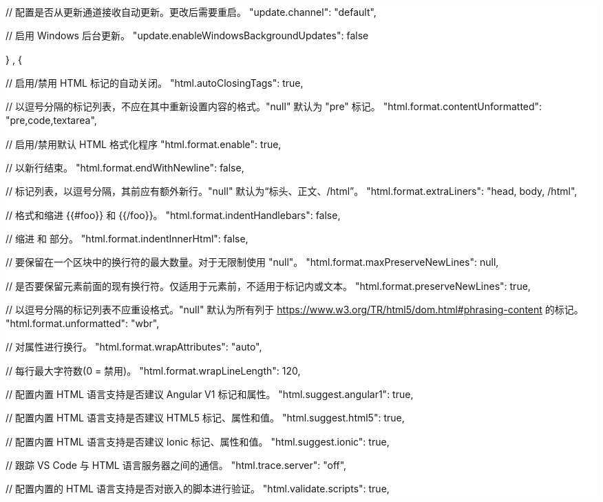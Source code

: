 
  // 配置是否从更新通道接收自动更新。更改后需要重启。
  "update.channel": "default",

  // 启用 Windows 后台更新。
  "update.enableWindowsBackgroundUpdates": false

}
,
{


  // 启用/禁用 HTML 标记的自动关闭。
  "html.autoClosingTags": true,

  // 以逗号分隔的标记列表，不应在其中重新设置内容的格式。"null" 默认为 "pre" 标记。
  "html.format.contentUnformatted": "pre,code,textarea",

  // 启用/禁用默认 HTML 格式化程序
  "html.format.enable": true,

  // 以新行结束。
  "html.format.endWithNewline": false,

  // 标记列表，以逗号分隔，其前应有额外新行。"null" 默认为“标头、正文、/html”。
  "html.format.extraLiners": "head, body, /html",

  // 格式和缩进 {{#foo}} 和 {{/foo}}。
  "html.format.indentHandlebars": false,

  // 缩进 <head> 和 <body> 部分。
  "html.format.indentInnerHtml": false,

  // 要保留在一个区块中的换行符的最大数量。对于无限制使用 "null"。
  "html.format.maxPreserveNewLines": null,

  // 是否要保留元素前面的现有换行符。仅适用于元素前，不适用于标记内或文本。
  "html.format.preserveNewLines": true,

  // 以逗号分隔的标记列表不应重设格式。"null" 默认为所有列于 https://www.w3.org/TR/html5/dom.html#phrasing-content 的标记。
  "html.format.unformatted": "wbr",

  // 对属性进行换行。
  "html.format.wrapAttributes": "auto",

  // 每行最大字符数(0 = 禁用)。
  "html.format.wrapLineLength": 120,

  // 配置内置 HTML 语言支持是否建议 Angular V1 标记和属性。
  "html.suggest.angular1": true,

  // 配置内置 HTML 语言支持是否建议 HTML5 标记、属性和值。
  "html.suggest.html5": true,

  // 配置内置 HTML 语言支持是否建议 Ionic 标记、属性和值。
  "html.suggest.ionic": true,

  // 跟踪 VS Code 与 HTML 语言服务器之间的通信。
  "html.trace.server": "off",

  // 配置内置的 HTML 语言支持是否对嵌入的脚本进行验证。
  "html.validate.scripts": true,

